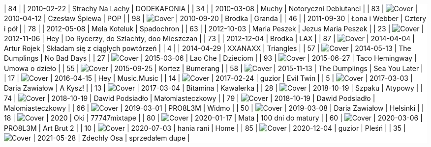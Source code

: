 | 84 |  | 2010-02-22 | Strachy Na Lachy | DODEKAFONIA |
| 34 |  | 2010-03-08 | Muchy | Notoryczni Debiutanci |
| 83 | ![Cover](https://i.discogs.com/Evbh0Ma2oiLvdB53UEPj7pG-HcA15FIiP7UFKxXcOIs/rs:fit/g:sm/q:40/h:150/w:150/czM6Ly9kaXNjb2dz/LWRhdGFiYXNlLWlt/YWdlcy9SLTIyMjM3/NjEtMTI3MTA3NDk4/Ni5qcGVn.jpeg) | 2010-04-12 | Czesław Śpiewa | POP |
| 98 | ![Cover](https://i.discogs.com/jAhibOmAaT4UPZFiKHDvPWhcOhcxHl9CqaToKKOTY54/rs:fit/g:sm/q:40/h:150/w:150/czM6Ly9kaXNjb2dz/LWRhdGFiYXNlLWlt/YWdlcy9SLTI2NTk4/MDItMTI5OTM1ODY4/NS5qcGVn.jpeg) | 2010-09-20 | Brodka | Granda |
| 46 |  | 2011-09-30 | Łona i Webber | Cztery i pół |
| 78 |  | 2012-05-08 | Mela Koteluk | Spadochron |
| 63 |  | 2012-10-03 | Maria Peszek | Jezus Maria Peszek |
| 23 | ![Cover](https://lastfm.freetls.fastly.net/i/u/34s/5ea7f4d1f5ad4141ba54598b6cd4cb6a.png) | 2012-11-06 | Hey | Do Rycerzy, do Szlachty, doo Mieszczan |
| 73 |  | 2012-12-04 | Brodka | LAX |
| 87 | ![Cover](https://lastfm.freetls.fastly.net/i/u/34s/26fc8ac3df7c4724c7ed3dc046d28563.png) | 2014-04-04 | Artur Rojek | Składam się z ciągłych powtórzeń |
| 4 |  | 2014-04-29 | XXANAXX | Triangles |
| 57 | ![Cover](https://i.discogs.com/r-3IIZKsEf8D3RnaOCUQAVc172P6mUewcwThEyw36dI/rs:fit/g:sm/q:40/h:150/w:150/czM6Ly9kaXNjb2dz/LWRhdGFiYXNlLWlt/YWdlcy9SLTU3NTM4/OTYtMTQwNDQwNzMw/OS05NzYwLmpwZWc.jpeg) | 2014-05-13 | The Dumplings | No Bad Days |
| 27 | ![Cover](https://lastfm.freetls.fastly.net/i/u/34s/82ac970706534040c06cd34bea8566c9.png) | 2015-03-06 | Lao Che | Dzieciom |
| 93 | ![Cover](https://i.discogs.com/ZwTg-yZgVokZAt-tJq0wu96jZmgvj4ZOZWs45TWV9lY/rs:fit/g:sm/q:40/h:150/w:150/czM6Ly9kaXNjb2dz/LWRhdGFiYXNlLWlt/YWdlcy9SLTcyNTQz/MzItMTQzNzI1NzM1/OS02ODc1LmpwZWc.jpeg) | 2015-06-27 | Taco Hemingway | Umowa o dzieło |
| 55 | ![Cover](https://lastfm.freetls.fastly.net/i/u/34s/38302dff57eae8deed9a7ecedd11044f.png) | 2015-09-25 | Kortez | Bumerang |
| 58 | ![Cover](https://i.discogs.com/PeuFJfZlGANp02zatNkcLsu5PK8EKTuaYOWmBNinBfM/rs:fit/g:sm/q:40/h:150/w:150/czM6Ly9kaXNjb2dz/LWRhdGFiYXNlLWlt/YWdlcy9SLTc2ODcz/MDEtMTQ0Njc0MTg0/MS02MTI2LmpwZWc.jpeg) | 2015-11-13 | The Dumplings | Sea You Later |
| 17 | ![Cover](https://i.discogs.com/ciSoXWx4kCqQmRJjIlxQQzjNwjfpJtX_sb60Hq1d0ys/rs:fit/g:sm/q:40/h:150/w:150/czM6Ly9kaXNjb2dz/LWRhdGFiYXNlLWlt/YWdlcy9SLTUxODY1/MDQtMTM4NjkxNjg3/OS05MTA2LmpwZWc.jpeg) | 2016-04-15 | Hey | Music.Music |
| 14 | ![Cover](https://i.discogs.com/MzHZD244ubmsROkIiBVxX7F8E5qvAYohUY-1gx5drvg/rs:fit/g:sm/q:40/h:150/w:150/czM6Ly9kaXNjb2dz/LWRhdGFiYXNlLWlt/YWdlcy9SLTk4ODk2/MzctMTQ4ODAyNjgz/NC04NTE4LmpwZWc.jpeg) | 2017-02-24 | guzior | Evil Twin |
| 5 | ![Cover](https://i.discogs.com/TENeat-AVQ_PXqJNI-YOfg9297Xy6qkog1MaF9UXQyE/rs:fit/g:sm/q:40/h:150/w:150/czM6Ly9kaXNjb2dz/LWRhdGFiYXNlLWlt/YWdlcy9SLTEwMjkw/NDU1LTE0OTQ3NTMx/NjctOTI3My5qcGVn.jpeg) | 2017-03-03 | Daria Zawiałow | A Kysz! |
| 13 | ![Cover](https://i.discogs.com/zpm-QMxImOtUnZucOaEKVEteRVZf67pHPjdcwlIF60U/rs:fit/g:sm/q:40/h:150/w:150/czM6Ly9kaXNjb2dz/LWRhdGFiYXNlLWlt/YWdlcy9SLTk5Njg0/NzEtMTQ4OTQwNDIy/OS0zNDEzLmpwZWc.jpeg) | 2017-03-04 | Bitamina | Kawalerka |
| 28 | ![Cover](https://i.discogs.com/zgqCpGlhbGoR5L3FmZxWxLvF5wmq6LcWIazwcESr1wc/rs:fit/g:sm/q:40/h:150/w:150/czM6Ly9kaXNjb2dz/LWRhdGFiYXNlLWlt/YWdlcy9SLTEyNjgw/MjY3LTE1OTM3NzQ2/NDktNzkyMS5qcGVn.jpeg) | 2018-10-19 | Szpaku | Atypowy |
| 74 | ![Cover](https://i.discogs.com/RwFyBWYO9c2-ld7X2dB0mc35mYMqPnikGlx7ZEeS2rA/rs:fit/g:sm/q:40/h:150/w:150/czM6Ly9kaXNjb2dz/LWRhdGFiYXNlLWlt/YWdlcy9SLTEyNjg4/MzA5LTE1NDAwNzQ4/NjAtNjg4My5qcGVn.jpeg) | 2018-10-19 | Dawid Podsiadło | Małomiasteczkowy |
| 79 | ![Cover](https://i.discogs.com/RwFyBWYO9c2-ld7X2dB0mc35mYMqPnikGlx7ZEeS2rA/rs:fit/g:sm/q:40/h:150/w:150/czM6Ly9kaXNjb2dz/LWRhdGFiYXNlLWlt/YWdlcy9SLTEyNjg4/MzA5LTE1NDAwNzQ4/NjAtNjg4My5qcGVn.jpeg) | 2018-10-19 | Dawid Podsiadło | Malomiasteczkowy |
| 66 | ![Cover](https://i.discogs.com/nA0Cq023YAXo0_e8D7qRsw09IbxZj49Ut-tb6jpf_28/rs:fit/g:sm/q:40/h:150/w:150/czM6Ly9kaXNjb2dz/LWRhdGFiYXNlLWlt/YWdlcy9SLTEzMjE0/NzgwLTE1NTAwNzk1/NzktNTI0OC5qcGVn.jpeg) | 2019-03-01 | PRO8L3M | Widmo |
| 50 | ![Cover](https://i.discogs.com/-G8lwRRIF2b9EpwNXKr6AklxYtWRviVG-sfO-jkSsWQ/rs:fit/g:sm/q:40/h:150/w:150/czM6Ly9kaXNjb2dz/LWRhdGFiYXNlLWlt/YWdlcy9SLTEzMzE3/OTc2LTE1NTIwNTYx/MTItMjIzOC5qcGVn.jpeg) | 2019-03-08 | Daria Zawiałow | Helsinki |
| 18 | ![Cover](https://i.discogs.com/-gXfIq9EbDm7nNG_JuJw4prrND5xn9EZOVfAfB9Fc4k/rs:fit/g:sm/q:40/h:150/w:150/czM6Ly9kaXNjb2dz/LWRhdGFiYXNlLWlt/YWdlcy9SLTE1OTQ1/MDUyLTE2MDA2ODE2/ODMtMzAyMi5qcGVn.jpeg) | 2020 | Oki | 77747mixtape |
| 80 | ![Cover](https://i.discogs.com/3YKyqjvEElkHrEmBeeXPvp7ns639WhA3nR_-vw8OpUg/rs:fit/g:sm/q:40/h:150/w:150/czM6Ly9kaXNjb2dz/LWRhdGFiYXNlLWlt/YWdlcy9SLTE0NTIx/OTA0LTE1NzYyNjcx/ODMtNDcxMy5qcGVn.jpeg) | 2020-01-17 | Mata | 100 dni do matury |
| 60 | ![Cover](https://i.discogs.com/CzzPjMkwY8pGpLnCoJOUR6eRbIDwIAsELm2rY0nBXiA/rs:fit/g:sm/q:40/h:150/w:150/czM6Ly9kaXNjb2dz/LWRhdGFiYXNlLWlt/YWdlcy9SLTE0ODg2/OTI3LTE1ODQzNzEy/MDgtNjMzNy5qcGVn.jpeg) | 2020-03-06 | PRO8L3M | Art Brut 2 |
| 10 | ![Cover](https://i.discogs.com/XMZ4KLpq6IM9Vpz8inTDaWTXZ8_Q5RVC3LRuZneTTU0/rs:fit/g:sm/q:40/h:150/w:150/czM6Ly9kaXNjb2dz/LWRhdGFiYXNlLWlt/YWdlcy9SLTE1Mzg4/NTQ3LTE3MTEyOTQ0/MDktNjk0MS5qcGVn.jpeg) | 2020-07-03 | hania rani | Home |
| 85 | ![Cover](https://i.discogs.com/sKzPe17OQc6bCwR-nPMUCtQoHgCFPKo_5IDN207hDlY/rs:fit/g:sm/q:40/h:150/w:150/czM6Ly9kaXNjb2dz/LWRhdGFiYXNlLWlt/YWdlcy9SLTE2MzE5/MzQ2LTE2MDc2ODI0/MzUtODIzNi5qcGVn.jpeg) | 2020-12-04 | guzior | Pleśń |
| 35 | ![Cover](https://i.discogs.com/-Knu9HHIH9j863zvrNfaSJ3uF-71mK-juuAng0jFuqs/rs:fit/g:sm/q:40/h:150/w:150/czM6Ly9kaXNjb2dz/LWRhdGFiYXNlLWlt/YWdlcy9SLTE4OTc0/ODI0LTE2MjI1Njg5/MTItMzk3OS5wbmc.jpeg) | 2021-05-28 | Zdechły Osa | sprzedałem dupe |